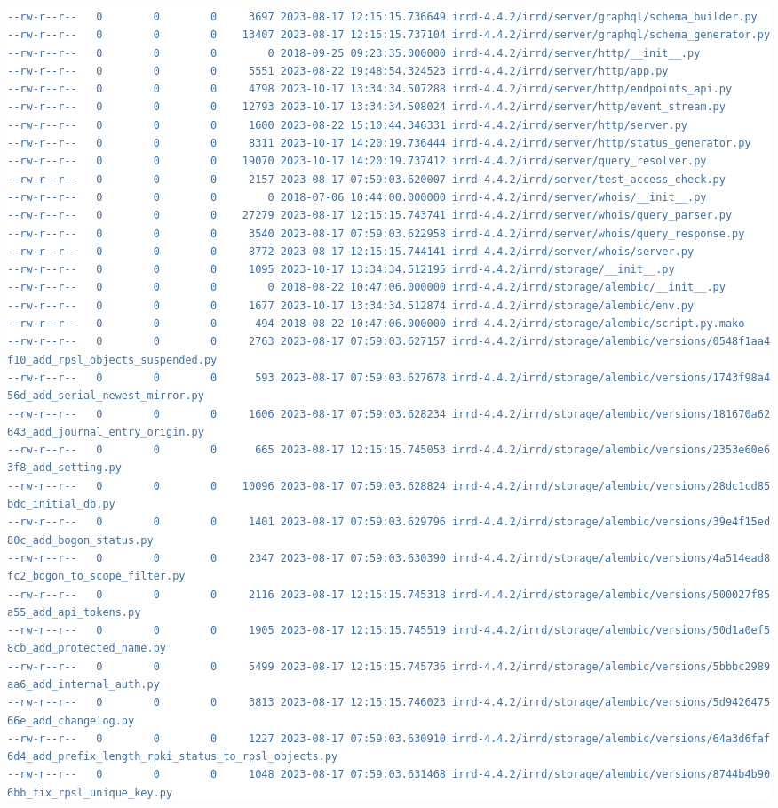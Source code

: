 ```diff
--rw-r--r--   0        0        0     3697 2023-08-17 12:15:15.736649 irrd-4.4.2/irrd/server/graphql/schema_builder.py
--rw-r--r--   0        0        0    13407 2023-08-17 12:15:15.737104 irrd-4.4.2/irrd/server/graphql/schema_generator.py
--rw-r--r--   0        0        0        0 2018-09-25 09:23:35.000000 irrd-4.4.2/irrd/server/http/__init__.py
--rw-r--r--   0        0        0     5551 2023-08-22 19:48:54.324523 irrd-4.4.2/irrd/server/http/app.py
--rw-r--r--   0        0        0     4798 2023-10-17 13:34:34.507288 irrd-4.4.2/irrd/server/http/endpoints_api.py
--rw-r--r--   0        0        0    12793 2023-10-17 13:34:34.508024 irrd-4.4.2/irrd/server/http/event_stream.py
--rw-r--r--   0        0        0     1600 2023-08-22 15:10:44.346331 irrd-4.4.2/irrd/server/http/server.py
--rw-r--r--   0        0        0     8311 2023-10-17 14:20:19.736444 irrd-4.4.2/irrd/server/http/status_generator.py
--rw-r--r--   0        0        0    19070 2023-10-17 14:20:19.737412 irrd-4.4.2/irrd/server/query_resolver.py
--rw-r--r--   0        0        0     2157 2023-08-17 07:59:03.620007 irrd-4.4.2/irrd/server/test_access_check.py
--rw-r--r--   0        0        0        0 2018-07-06 10:44:00.000000 irrd-4.4.2/irrd/server/whois/__init__.py
--rw-r--r--   0        0        0    27279 2023-08-17 12:15:15.743741 irrd-4.4.2/irrd/server/whois/query_parser.py
--rw-r--r--   0        0        0     3540 2023-08-17 07:59:03.622958 irrd-4.4.2/irrd/server/whois/query_response.py
--rw-r--r--   0        0        0     8772 2023-08-17 12:15:15.744141 irrd-4.4.2/irrd/server/whois/server.py
--rw-r--r--   0        0        0     1095 2023-10-17 13:34:34.512195 irrd-4.4.2/irrd/storage/__init__.py
--rw-r--r--   0        0        0        0 2018-08-22 10:47:06.000000 irrd-4.4.2/irrd/storage/alembic/__init__.py
--rw-r--r--   0        0        0     1677 2023-10-17 13:34:34.512874 irrd-4.4.2/irrd/storage/alembic/env.py
--rw-r--r--   0        0        0      494 2018-08-22 10:47:06.000000 irrd-4.4.2/irrd/storage/alembic/script.py.mako
--rw-r--r--   0        0        0     2763 2023-08-17 07:59:03.627157 irrd-4.4.2/irrd/storage/alembic/versions/0548f1aa4f10_add_rpsl_objects_suspended.py
--rw-r--r--   0        0        0      593 2023-08-17 07:59:03.627678 irrd-4.4.2/irrd/storage/alembic/versions/1743f98a456d_add_serial_newest_mirror.py
--rw-r--r--   0        0        0     1606 2023-08-17 07:59:03.628234 irrd-4.4.2/irrd/storage/alembic/versions/181670a62643_add_journal_entry_origin.py
--rw-r--r--   0        0        0      665 2023-08-17 12:15:15.745053 irrd-4.4.2/irrd/storage/alembic/versions/2353e60e63f8_add_setting.py
--rw-r--r--   0        0        0    10096 2023-08-17 07:59:03.628824 irrd-4.4.2/irrd/storage/alembic/versions/28dc1cd85bdc_initial_db.py
--rw-r--r--   0        0        0     1401 2023-08-17 07:59:03.629796 irrd-4.4.2/irrd/storage/alembic/versions/39e4f15ed80c_add_bogon_status.py
--rw-r--r--   0        0        0     2347 2023-08-17 07:59:03.630390 irrd-4.4.2/irrd/storage/alembic/versions/4a514ead8fc2_bogon_to_scope_filter.py
--rw-r--r--   0        0        0     2116 2023-08-17 12:15:15.745318 irrd-4.4.2/irrd/storage/alembic/versions/500027f85a55_add_api_tokens.py
--rw-r--r--   0        0        0     1905 2023-08-17 12:15:15.745519 irrd-4.4.2/irrd/storage/alembic/versions/50d1a0ef58cb_add_protected_name.py
--rw-r--r--   0        0        0     5499 2023-08-17 12:15:15.745736 irrd-4.4.2/irrd/storage/alembic/versions/5bbbc2989aa6_add_internal_auth.py
--rw-r--r--   0        0        0     3813 2023-08-17 12:15:15.746023 irrd-4.4.2/irrd/storage/alembic/versions/5d942647566e_add_changelog.py
--rw-r--r--   0        0        0     1227 2023-08-17 07:59:03.630910 irrd-4.4.2/irrd/storage/alembic/versions/64a3d6faf6d4_add_prefix_length_rpki_status_to_rpsl_objects.py
--rw-r--r--   0        0        0     1048 2023-08-17 07:59:03.631468 irrd-4.4.2/irrd/storage/alembic/versions/8744b4b906bb_fix_rpsl_unique_key.py
```